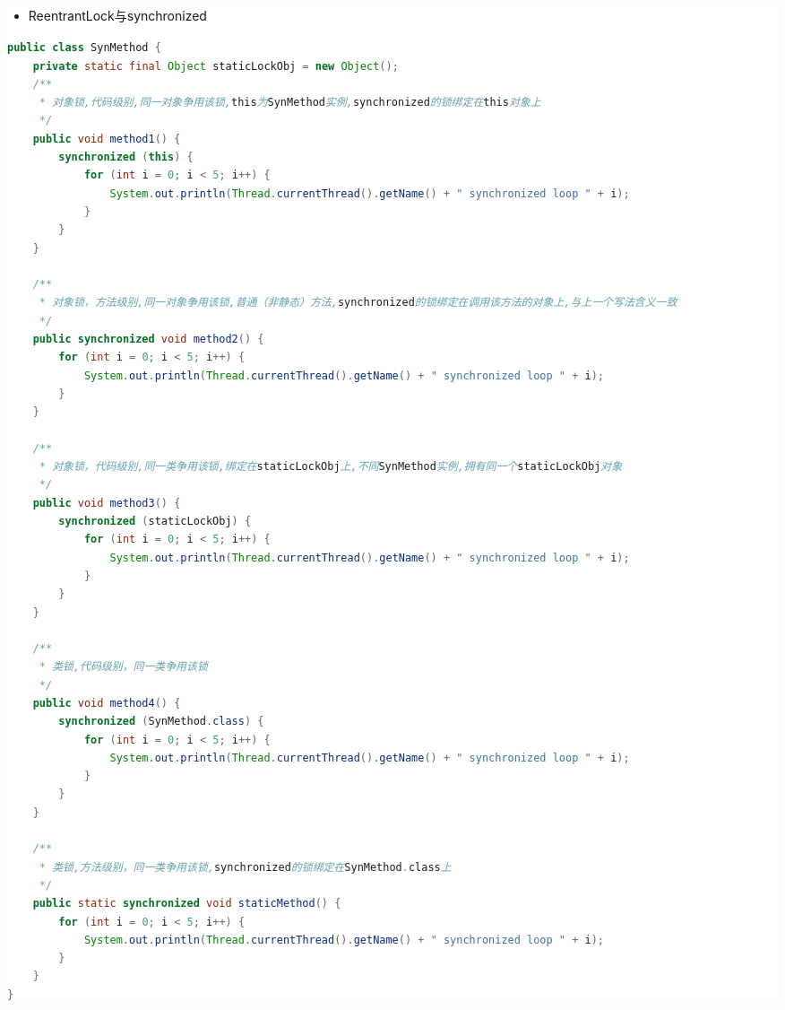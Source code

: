 - ReentrantLock与synchronized
```java
public class SynMethod {
    private static final Object staticLockObj = new Object();
    /**
     * 对象锁,代码级别,同一对象争用该锁,this为SynMethod实例,synchronized的锁绑定在this对象上
     */
    public void method1() {
        synchronized (this) {
            for (int i = 0; i < 5; i++) {
                System.out.println(Thread.currentThread().getName() + " synchronized loop " + i);
            }
        }
    }

    /**
     * 对象锁，方法级别,同一对象争用该锁,普通（非静态）方法,synchronized的锁绑定在调用该方法的对象上,与上一个写法含义一致
     */
    public synchronized void method2() {
        for (int i = 0; i < 5; i++) {
            System.out.println(Thread.currentThread().getName() + " synchronized loop " + i);
        }
    }

    /**
     * 对象锁，代码级别,同一类争用该锁,绑定在staticLockObj上,不同SynMethod实例,拥有同一个staticLockObj对象
     */
    public void method3() {
        synchronized (staticLockObj) {
            for (int i = 0; i < 5; i++) {
                System.out.println(Thread.currentThread().getName() + " synchronized loop " + i);
            }
        }
    }

    /**
     * 类锁,代码级别，同一类争用该锁
     */
    public void method4() {
        synchronized (SynMethod.class) {
            for (int i = 0; i < 5; i++) {
                System.out.println(Thread.currentThread().getName() + " synchronized loop " + i);
            }
        }
    }

    /**
     * 类锁,方法级别，同一类争用该锁,synchronized的锁绑定在SynMethod.class上
     */
    public static synchronized void staticMethod() {
        for (int i = 0; i < 5; i++) {
            System.out.println(Thread.currentThread().getName() + " synchronized loop " + i);
        }
    }
}
```
